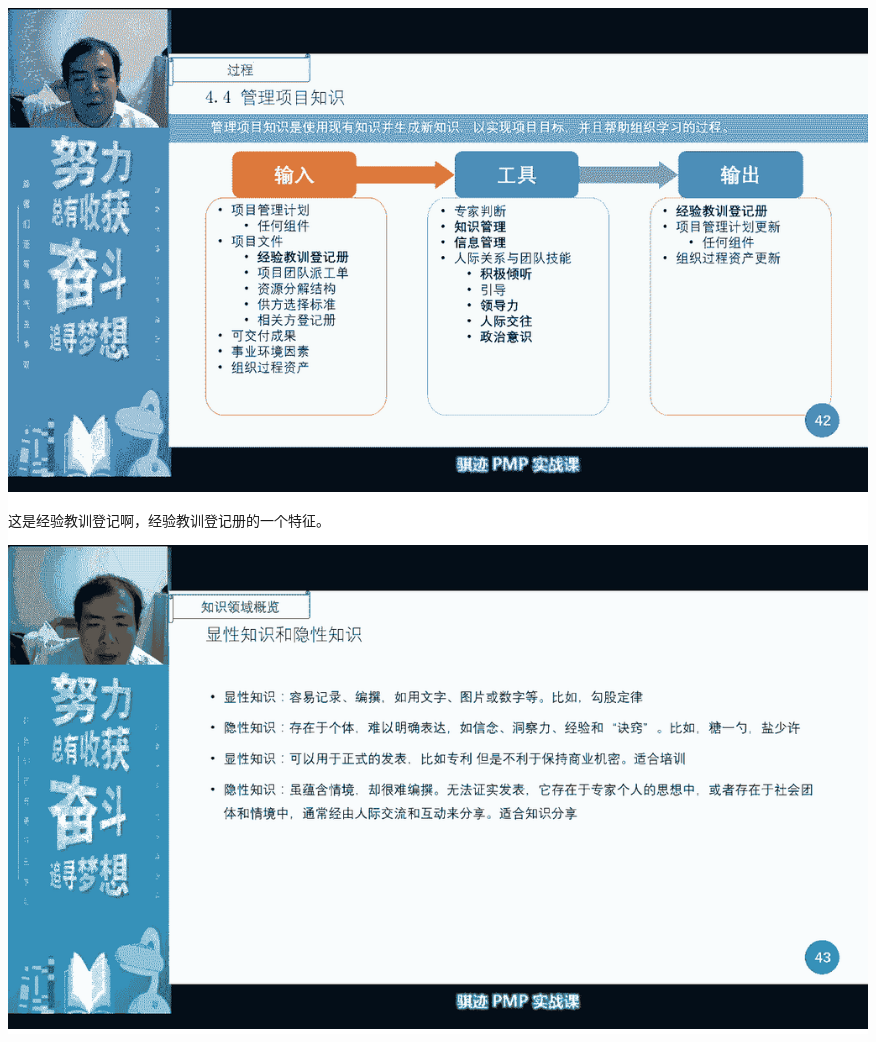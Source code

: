 ![](img/38c97a5e0c7615a9eb96ee8895f36540_47.png)

这是经验教训登记啊，经验教训登记册的一个特征。

![](img/38c97a5e0c7615a9eb96ee8895f36540_49.png)
